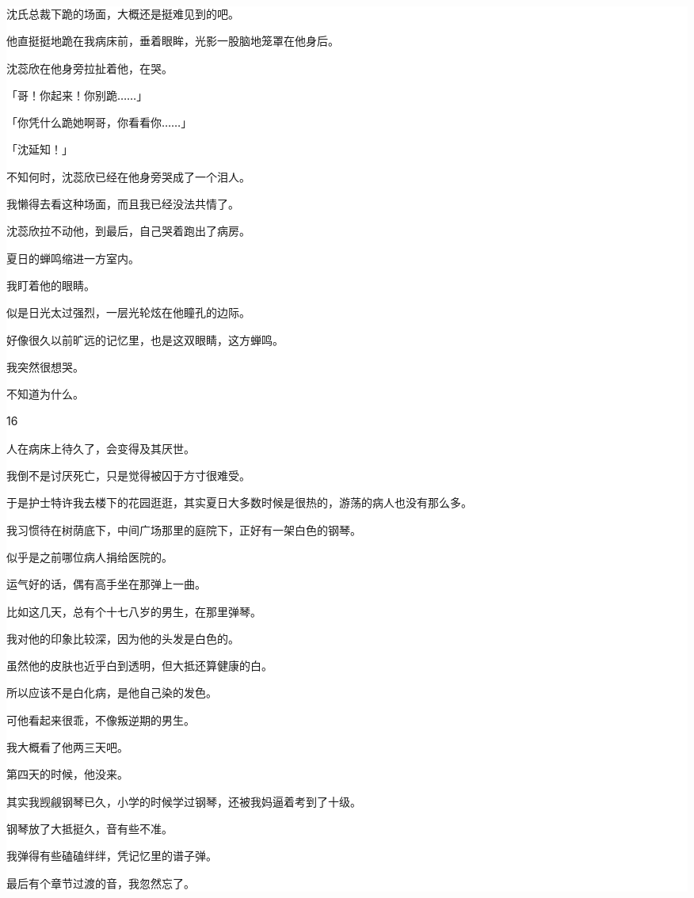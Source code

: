沈氏总裁下跪的场面，大概还是挺难见到的吧。

他直挺挺地跪在我病床前，垂着眼眸，光影一股脑地笼罩在他身后。

沈蕊欣在他身旁拉扯着他，在哭。

「哥！你起来！你别跪……」

「你凭什么跪她啊哥，你看看你……」

「沈延知！」

不知何时，沈蕊欣已经在他身旁哭成了一个泪人。

我懒得去看这种场面，而且我已经没法共情了。

沈蕊欣拉不动他，到最后，自己哭着跑出了病房。

夏日的蝉鸣缩进一方室内。

我盯着他的眼睛。

似是日光太过强烈，一层光轮炫在他瞳孔的边际。

好像很久以前旷远的记忆里，也是这双眼睛，这方蝉鸣。

我突然很想哭。

不知道为什么。

16

人在病床上待久了，会变得及其厌世。

我倒不是讨厌死亡，只是觉得被囚于方寸很难受。

于是护士特许我去楼下的花园逛逛，其实夏日大多数时候是很热的，游荡的病人也没有那么多。

我习惯待在树荫底下，中间广场那里的庭院下，正好有一架白色的钢琴。

似乎是之前哪位病人捐给医院的。

运气好的话，偶有高手坐在那弹上一曲。

比如这几天，总有个十七八岁的男生，在那里弹琴。

我对他的印象比较深，因为他的头发是白色的。

虽然他的皮肤也近乎白到透明，但大抵还算健康的白。

所以应该不是白化病，是他自己染的发色。

可他看起来很乖，不像叛逆期的男生。

我大概看了他两三天吧。

第四天的时候，他没来。

其实我觊觎钢琴已久，小学的时候学过钢琴，还被我妈逼着考到了十级。

钢琴放了大抵挺久，音有些不准。

我弹得有些磕磕绊绊，凭记忆里的谱子弹。

最后有个章节过渡的音，我忽然忘了。
